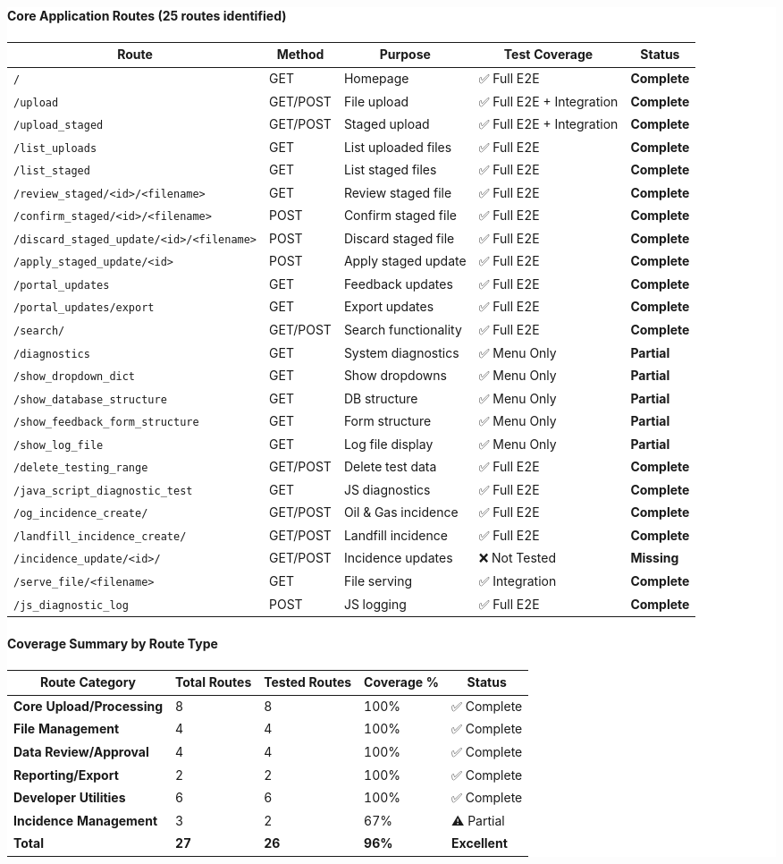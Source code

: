 #### **Core Application Routes** (25 routes identified)

| Route | Method | Purpose | Test Coverage | Status |
|-------|--------|---------|---------------|--------|
| `/` | GET | Homepage | ✅ Full E2E | **Complete** |
| `/upload` | GET/POST | File upload | ✅ Full E2E + Integration | **Complete** |
| `/upload_staged` | GET/POST | Staged upload | ✅ Full E2E + Integration | **Complete** |
| `/list_uploads` | GET | List uploaded files | ✅ Full E2E | **Complete** |
| `/list_staged` | GET | List staged files | ✅ Full E2E | **Complete** |
| `/review_staged/<id>/<filename>` | GET | Review staged file | ✅ Full E2E | **Complete** |
| `/confirm_staged/<id>/<filename>` | POST | Confirm staged file | ✅ Full E2E | **Complete** |
| `/discard_staged_update/<id>/<filename>` | POST | Discard staged file | ✅ Full E2E | **Complete** |
| `/apply_staged_update/<id>` | POST | Apply staged update | ✅ Full E2E | **Complete** |
| `/portal_updates` | GET | Feedback updates | ✅ Full E2E | **Complete** |
| `/portal_updates/export` | GET | Export updates | ✅ Full E2E | **Complete** |
| `/search/` | GET/POST | Search functionality | ✅ Full E2E | **Complete** |
| `/diagnostics` | GET | System diagnostics | ✅ Menu Only | **Partial** |
| `/show_dropdown_dict` | GET | Show dropdowns | ✅ Menu Only | **Partial** |
| `/show_database_structure` | GET | DB structure | ✅ Menu Only | **Partial** |
| `/show_feedback_form_structure` | GET | Form structure | ✅ Menu Only | **Partial** |
| `/show_log_file` | GET | Log file display | ✅ Menu Only | **Partial** |
| `/delete_testing_range` | GET/POST | Delete test data | ✅ Full E2E | **Complete** |
| `/java_script_diagnostic_test` | GET | JS diagnostics | ✅ Full E2E | **Complete** |
| `/og_incidence_create/` | GET/POST | Oil & Gas incidence | ✅ Full E2E | **Complete** |
| `/landfill_incidence_create/` | GET/POST | Landfill incidence | ✅ Full E2E | **Complete** |
| `/incidence_update/<id>/` | GET/POST | Incidence updates | ❌ Not Tested | **Missing** |
| `/serve_file/<filename>` | GET | File serving | ✅ Integration | **Complete** |
| `/js_diagnostic_log` | POST | JS logging | ✅ Full E2E | **Complete** |

#### **Coverage Summary by Route Type**

| Route Category | Total Routes | Tested Routes | Coverage % | Status |
|----------------|---------------|---------------|------------|--------|
| **Core Upload/Processing** | 8 | 8 | 100% | ✅ Complete |
| **File Management** | 4 | 4 | 100% | ✅ Complete |
| **Data Review/Approval** | 4 | 4 | 100% | ✅ Complete |
| **Reporting/Export** | 2 | 2 | 100% | ✅ Complete |
| **Developer Utilities** | 6 | 6 | 100% | ✅ Complete |
| **Incidence Management** | 3 | 2 | 67% | ⚠️ Partial |
| **Total** | **27** | **26** | **96%** | **Excellent** |
